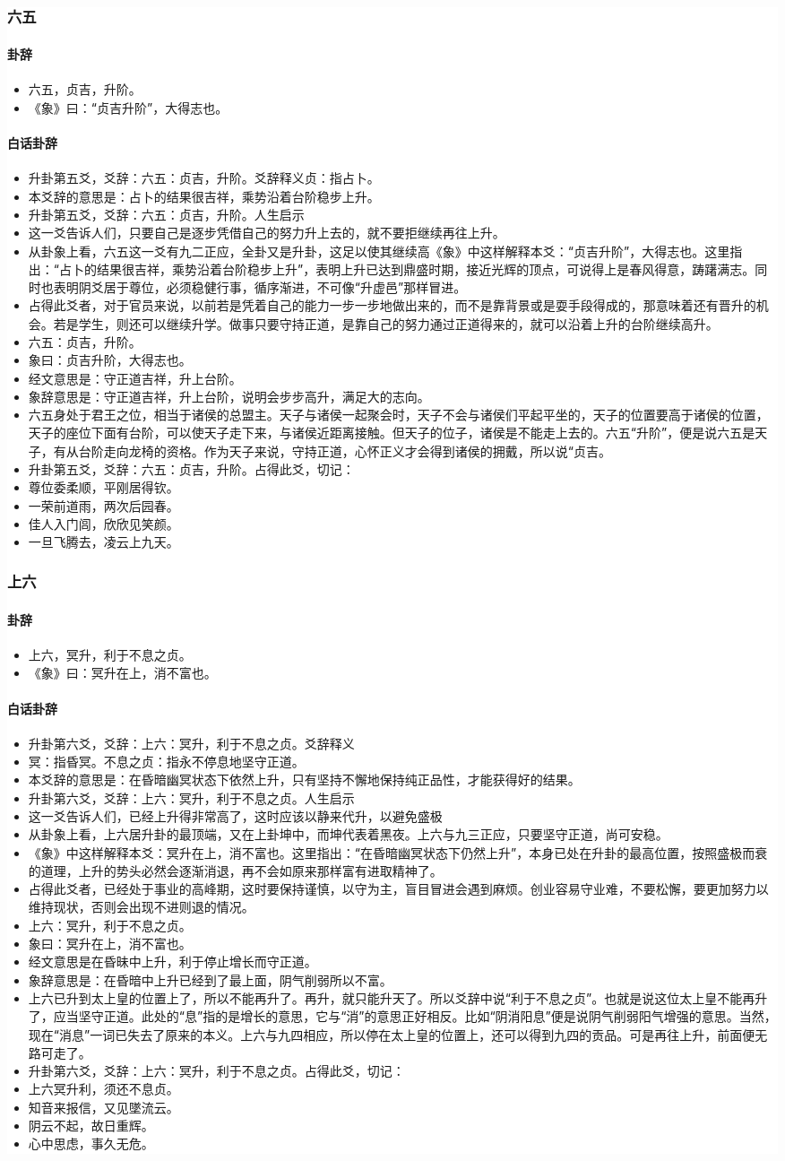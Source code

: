### 六五

#### 卦辞

- 六五，贞吉，升阶。
- 《象》曰：“贞吉升阶”，大得志也。

#### 白话卦辞

- 升卦第五爻，爻辞：六五：贞吉，升阶。爻辞释义贞：指占卜。
- 本爻辞的意思是：占卜的结果很吉祥，乘势沿着台阶稳步上升。
- 升卦第五爻，爻辞：六五：贞吉，升阶。人生启示
- 这一爻告诉人们，只要自己是逐步凭借自己的努力升上去的，就不要拒继续再往上升。
- 从卦象上看，六五这一爻有九二正应，全卦又是升卦，这足以使其继续高《象》中这样解释本爻：“贞吉升阶”，大得志也。这里指出：“占卜的结果很吉祥，乘势沿着台阶稳步上升”，表明上升已达到鼎盛时期，接近光辉的顶点，可说得上是春风得意，踌躇满志。同时也表明阴爻居于尊位，必须稳健行事，循序渐进，不可像“升虚邑”那样冒进。
- 占得此爻者，对于官员来说，以前若是凭着自己的能力一步一步地做出来的，而不是靠背景或是耍手段得成的，那意味着还有晋升的机会。若是学生，则还可以继续升学。做事只要守持正道，是靠自己的努力通过正道得来的，就可以沿着上升的台阶继续高升。
- 六五：贞吉，升阶。
- 象曰：贞吉升阶，大得志也。
- 经文意思是：守正道吉祥，升上台阶。
- 象辞意思是：守正道吉祥，升上台阶，说明会步步高升，满足大的志向。
- 六五身处于君王之位，相当于诸侯的总盟主。天子与诸侯一起聚会时，天子不会与诸侯们平起平坐的，天子的位置要高于诸侯的位置，天子的座位下面有台阶，可以使天子走下来，与诸侯近距离接触。但天子的位子，诸侯是不能走上去的。六五“升阶”，便是说六五是天子，有从台阶走向龙椅的资格。作为天子来说，守持正道，心怀正义才会得到诸侯的拥戴，所以说“贞吉。
- 升卦第五爻，爻辞：六五：贞吉，升阶。占得此爻，切记：
- 尊位委柔顺，平刚居得钦。
- 一荣前道雨，两次后园春。
- 佳人入门闾，欣欣见笑颜。
- 一旦飞腾去，凌云上九天。

### 上六

#### 卦辞

- 上六，冥升，利于不息之贞。
- 《象》曰：冥升在上，消不富也。

#### 白话卦辞

- 升卦第六爻，爻辞：上六：冥升，利于不息之贞。爻辞释义
- 冥：指昏冥。不息之贞：指永不停息地坚守正道。
- 本爻辞的意思是：在昏暗幽冥状态下依然上升，只有坚持不懈地保持纯正品性，才能获得好的结果。
- 升卦第六爻，爻辞：上六：冥升，利于不息之贞。人生启示
- 这一爻告诉人们，已经上升得非常高了，这时应该以静来代升，以避免盛极
- 从卦象上看，上六居升卦的最顶端，又在上卦坤中，而坤代表着黑夜。上六与九三正应，只要坚守正道，尚可安稳。
- 《象》中这样解释本爻：冥升在上，消不富也。这里指出：“在昏暗幽冥状态下仍然上升”，本身已处在升卦的最高位置，按照盛极而衰的道理，上升的势头必然会逐渐消退，再不会如原来那样富有进取精神了。
- 占得此爻者，已经处于事业的高峰期，这时要保持谨慎，以守为主，盲目冒进会遇到麻烦。创业容易守业难，不要松懈，要更加努力以维持现状，否则会出现不进则退的情况。
- 上六：冥升，利于不息之贞。
- 象曰：冥升在上，消不富也。
- 经文意思是在昏昧中上升，利于停止增长而守正道。
- 象辞意思是：在昏暗中上升已经到了最上面，阴气削弱所以不富。
- 上六已升到太上皇的位置上了，所以不能再升了。再升，就只能升天了。所以爻辞中说“利于不息之贞”。也就是说这位太上皇不能再升了，应当坚守正道。此处的“息”指的是增长的意思，它与“消”的意思正好相反。比如“阴消阳息”便是说阴气削弱阳气增强的意思。当然，现在“消息”一词已失去了原来的本义。上六与九四相应，所以停在太上皇的位置上，还可以得到九四的贡品。可是再往上升，前面便无路可走了。
- 升卦第六爻，爻辞：上六：冥升，利于不息之贞。占得此爻，切记：
- 上六冥升利，须还不息贞。
- 知音来报信，又见墜流云。
- 阴云不起，故日重辉。
- 心中思虑，事久无危。
